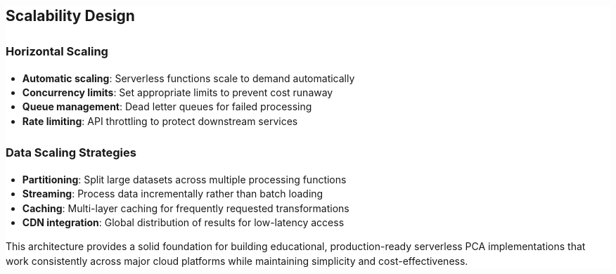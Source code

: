 ## Scalability Design

### Horizontal Scaling
- **Automatic scaling**: Serverless functions scale to demand automatically
- **Concurrency limits**: Set appropriate limits to prevent cost runaway
- **Queue management**: Dead letter queues for failed processing
- **Rate limiting**: API throttling to protect downstream services

### Data Scaling Strategies
- **Partitioning**: Split large datasets across multiple processing functions
- **Streaming**: Process data incrementally rather than batch loading
- **Caching**: Multi-layer caching for frequently requested transformations
- **CDN integration**: Global distribution of results for low-latency access

This architecture provides a solid foundation for building educational, production-ready serverless PCA implementations that work consistently across major cloud platforms while maintaining simplicity and cost-effectiveness.